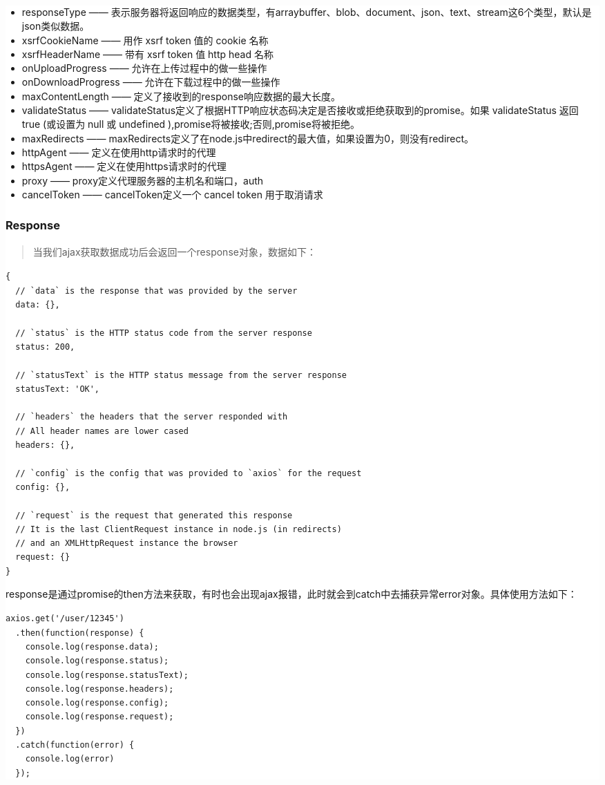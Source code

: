 * responseType —— 表示服务器将返回响应的数据类型，有arraybuffer、blob、document、json、text、stream这6个类型，默认是json类似数据。
* xsrfCookieName —— 用作 xsrf token 值的 cookie 名称
* xsrfHeaderName —— 带有 xsrf token 值 http head 名称
* onUploadProgress —— 允许在上传过程中的做一些操作
* onDownloadProgress —— 允许在下载过程中的做一些操作
* maxContentLength —— 定义了接收到的response响应数据的最大长度。
* validateStatus —— validateStatus定义了根据HTTP响应状态码决定是否接收或拒绝获取到的promise。如果 validateStatus 返回 true (或设置为 null 或 undefined ),promise将被接收;否则,promise将被拒绝。
* maxRedirects —— maxRedirects定义了在node.js中redirect的最大值，如果设置为0，则没有redirect。
* httpAgent —— 定义在使用http请求时的代理
* httpsAgent —— 定义在使用https请求时的代理
* proxy —— proxy定义代理服务器的主机名和端口，auth
* cancelToken —— cancelToken定义一个 cancel token 用于取消请求

### Response
> 当我们ajax获取数据成功后会返回一个response对象，数据如下：

	{
	  // `data` is the response that was provided by the server
	  data: {},
	
	  // `status` is the HTTP status code from the server response
	  status: 200,
	
	  // `statusText` is the HTTP status message from the server response
	  statusText: 'OK',
	
	  // `headers` the headers that the server responded with
	  // All header names are lower cased
	  headers: {},
	
	  // `config` is the config that was provided to `axios` for the request
	  config: {},
	
	  // `request` is the request that generated this response
	  // It is the last ClientRequest instance in node.js (in redirects)
	  // and an XMLHttpRequest instance the browser
	  request: {}
	}

response是通过promise的then方法来获取，有时也会出现ajax报错，此时就会到catch中去捕获异常error对象。具体使用方法如下：

	axios.get('/user/12345')
	  .then(function(response) {
	    console.log(response.data);
	    console.log(response.status);
	    console.log(response.statusText);
	    console.log(response.headers);
	    console.log(response.config);
	    console.log(response.request);
	  })
	  .catch(function(error) {
	    console.log(error)
	  });
	  